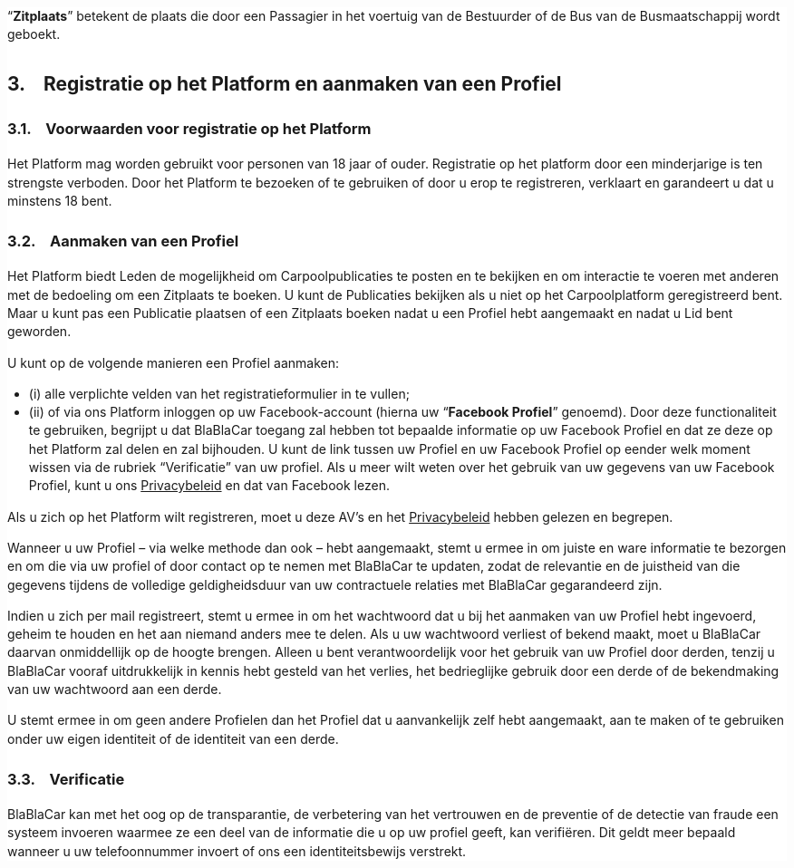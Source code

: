 “**Zitplaats**” betekent de plaats die door een Passagier in het voertuig van de Bestuurder of de Bus van de Busmaatschappij wordt geboekt.

3.    Registratie op het Platform en aanmaken van een Profiel
-------------------------------------------------------------

### 3.1.    Voorwaarden voor registratie op het Platform

Het Platform mag worden gebruikt voor personen van 18 jaar of ouder. Registratie op het platform door een minderjarige is ten strengste verboden. Door het Platform te bezoeken of te gebruiken of door u erop te registreren, verklaart en garandeert u dat u minstens 18 bent.

### 3.2.    Aanmaken van een Profiel

Het Platform biedt Leden de mogelijkheid om Carpoolpublicaties te posten en te bekijken en om interactie te voeren met anderen met de bedoeling om een Zitplaats te boeken. U kunt de Publicaties bekijken als u niet op het Carpoolplatform geregistreerd bent. Maar u kunt pas een Publicatie plaatsen of een Zitplaats boeken nadat u een Profiel hebt aangemaakt en nadat u Lid bent geworden.

U kunt op de volgende manieren een Profiel aanmaken:

* (i) alle verplichte velden van het registratieformulier in te vullen;
* (ii) of via ons Platform inloggen op uw Facebook-account (hierna uw “**Facebook Profiel**” genoemd). Door deze functionaliteit te gebruiken, begrijpt u dat BlaBlaCar toegang zal hebben tot bepaalde informatie op uw Facebook Profiel en dat ze deze op het Platform zal delen en zal bijhouden. U kunt de link tussen uw Profiel en uw Facebook Profiel op eender welk moment wissen via de rubriek “Verificatie” van uw profiel. Als u meer wilt weten over het gebruik van uw gegevens van uw Facebook Profiel, kunt u ons [Privacybeleid](https://www.blablacar.nl/about-us/privacy-policy) en dat van Facebook lezen.

Als u zich op het Platform wilt registreren, moet u deze AV’s en het [Privacybeleid](https://www.blablacar.nl/about-us/privacy-policy) hebben gelezen en begrepen.

Wanneer u uw Profiel – via welke methode dan ook – hebt aangemaakt, stemt u ermee in om juiste en ware informatie te bezorgen en om die via uw profiel of door contact op te nemen met BlaBlaCar te updaten, zodat de relevantie en de juistheid van die gegevens tijdens de volledige geldigheidsduur van uw contractuele relaties met BlaBlaCar gegarandeerd zijn.

Indien u zich per mail registreert, stemt u ermee in om het wachtwoord dat u bij het aanmaken van uw Profiel hebt ingevoerd, geheim te houden en het aan niemand anders mee te delen. Als u uw wachtwoord verliest of bekend maakt, moet u BlaBlaCar daarvan onmiddellijk op de hoogte brengen. Alleen u bent verantwoordelijk voor het gebruik van uw Profiel door derden, tenzij u BlaBlaCar vooraf uitdrukkelijk in kennis hebt gesteld van het verlies, het bedrieglijke gebruik door een derde of de bekendmaking van uw wachtwoord aan een derde.

U stemt ermee in om geen andere Profielen dan het Profiel dat u aanvankelijk zelf hebt aangemaakt, aan te maken of te gebruiken onder uw eigen identiteit of de identiteit van een derde.

### 3.3.    Verificatie

BlaBlaCar kan met het oog op de transparantie, de verbetering van het vertrouwen en de preventie of de detectie van fraude een systeem invoeren waarmee ze een deel van de informatie die u op uw profiel geeft, kan verifiëren. Dit geldt meer bepaald wanneer u uw telefoonnummer invoert of ons een identiteitsbewijs verstrekt.
